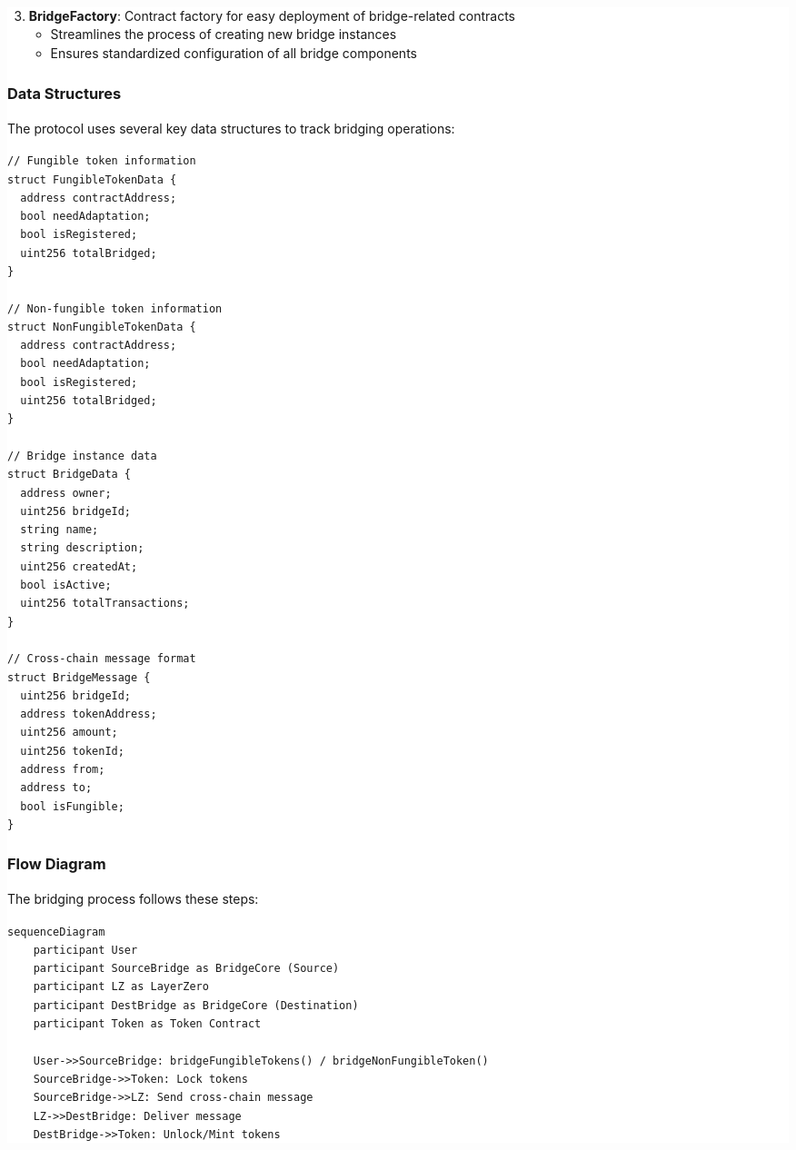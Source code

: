 3. **BridgeFactory**: Contract factory for easy deployment of bridge-related contracts
   - Streamlines the process of creating new bridge instances
   - Ensures standardized configuration of all bridge components

### Data Structures

The protocol uses several key data structures to track bridging operations:

```solidity
// Fungible token information
struct FungibleTokenData {
  address contractAddress;
  bool needAdaptation;
  bool isRegistered;
  uint256 totalBridged;
}

// Non-fungible token information
struct NonFungibleTokenData {
  address contractAddress;
  bool needAdaptation;
  bool isRegistered;
  uint256 totalBridged;
}

// Bridge instance data
struct BridgeData {
  address owner;
  uint256 bridgeId;
  string name;
  string description;
  uint256 createdAt;
  bool isActive;
  uint256 totalTransactions;
}

// Cross-chain message format
struct BridgeMessage {
  uint256 bridgeId;
  address tokenAddress;
  uint256 amount;
  uint256 tokenId;
  address from;
  address to;
  bool isFungible;
}
```

### Flow Diagram

The bridging process follows these steps:

```mermaid
sequenceDiagram
    participant User
    participant SourceBridge as BridgeCore (Source)
    participant LZ as LayerZero
    participant DestBridge as BridgeCore (Destination)
    participant Token as Token Contract

    User->>SourceBridge: bridgeFungibleTokens() / bridgeNonFungibleToken()
    SourceBridge->>Token: Lock tokens
    SourceBridge->>LZ: Send cross-chain message
    LZ->>DestBridge: Deliver message
    DestBridge->>Token: Unlock/Mint tokens
```